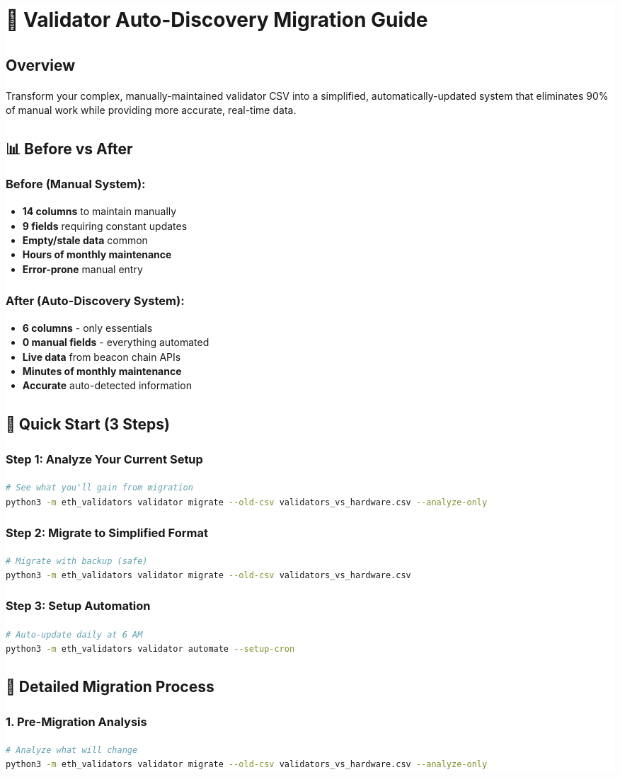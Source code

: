 # 🚀 Validator Auto-Discovery Migration Guide

## Overview
Transform your complex, manually-maintained validator CSV into a simplified, automatically-updated system that eliminates 90% of manual work while providing more accurate, real-time data.

## 📊 Before vs After

### Before (Manual System):
- **14 columns** to maintain manually
- **9 fields** requiring constant updates
- **Empty/stale data** common
- **Hours of monthly maintenance**
- **Error-prone** manual entry

### After (Auto-Discovery System):
- **6 columns** - only essentials
- **0 manual fields** - everything automated
- **Live data** from beacon chain APIs
- **Minutes of monthly maintenance**
- **Accurate** auto-detected information

## 🎯 Quick Start (3 Steps)

### Step 1: Analyze Your Current Setup
```bash
# See what you'll gain from migration
python3 -m eth_validators validator migrate --old-csv validators_vs_hardware.csv --analyze-only
```

### Step 2: Migrate to Simplified Format
```bash
# Migrate with backup (safe)
python3 -m eth_validators validator migrate --old-csv validators_vs_hardware.csv
```

### Step 3: Setup Automation
```bash
# Auto-update daily at 6 AM
python3 -m eth_validators validator automate --setup-cron
```

## 🔧 Detailed Migration Process

### 1. Pre-Migration Analysis
```bash
# Analyze what will change
python3 -m eth_validators validator migrate --old-csv validators_vs_hardware.csv --analyze-only
```
